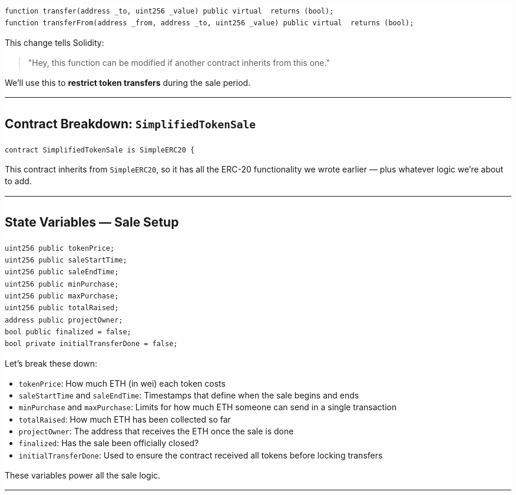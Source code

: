```solidity
function transfer(address _to, uint256 _value) public virtual  returns (bool);
function transferFrom(address _from, address _to, uint256 _value) public virtual  returns (bool);

```

This change tells Solidity:

> "Hey, this function can be modified if another contract inherits from this one."
> 

We’ll use this to **restrict token transfers** during the sale period.

---

## Contract Breakdown: `SimplifiedTokenSale`

```solidity
contract SimplifiedTokenSale is SimpleERC20 {

```

This contract inherits from `SimpleERC20`, so it has all the ERC-20 functionality we wrote earlier — plus whatever logic we’re about to add.

---

## State Variables — Sale Setup

```solidity
uint256 public tokenPrice;
uint256 public saleStartTime;
uint256 public saleEndTime;
uint256 public minPurchase;
uint256 public maxPurchase;
uint256 public totalRaised;
address public projectOwner;
bool public finalized = false;
bool private initialTransferDone = false;

```

Let’s break these down:

- `tokenPrice`: How much ETH (in wei) each token costs
- `saleStartTime` and `saleEndTime`: Timestamps that define when the sale begins and ends
- `minPurchase` and `maxPurchase`: Limits for how much ETH someone can send in a single transaction
- `totalRaised`: How much ETH has been collected so far
- `projectOwner`: The address that receives the ETH once the sale is done
- `finalized`: Has the sale been officially closed?
- `initialTransferDone`: Used to ensure the contract received all tokens before locking transfers

These variables power all the sale logic.

---
